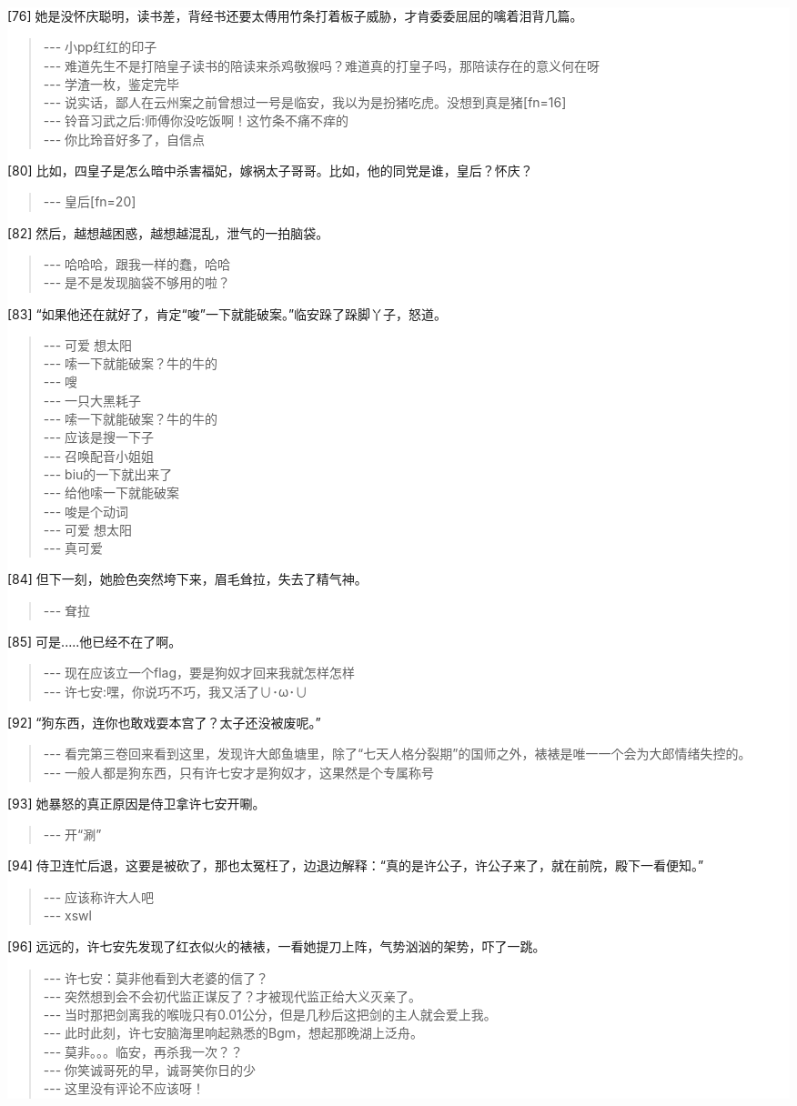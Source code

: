[76] 她是没怀庆聪明，读书差，背经书还要太傅用竹条打着板子威胁，才肯委委屈屈的噙着泪背几篇。
>--- 小pp红红的印子<br>
>--- 难道先生不是打陪皇子读书的陪读来杀鸡敬猴吗？难道真的打皇子吗，那陪读存在的意义何在呀<br>
>--- 学渣一枚，鉴定完毕<br>
>--- 说实话，鄙人在云州案之前曾想过一号是临安，我以为是扮猪吃虎。没想到真是猪[fn=16]<br>
>--- 铃音习武之后:师傅你没吃饭啊！这竹条不痛不痒的<br>
>--- 你比玲音好多了，自信点<br>

[80] 比如，四皇子是怎么暗中杀害福妃，嫁祸太子哥哥。比如，他的同党是谁，皇后？怀庆？
>--- 皇后[fn=20]<br>

[82] 然后，越想越困惑，越想越混乱，泄气的一拍脑袋。
>--- 哈哈哈，跟我一样的蠢，哈哈<br>
>--- 是不是发现脑袋不够用的啦？<br>

[83] “如果他还在就好了，肯定“唆”一下就能破案。”临安跺了跺脚丫子，怒道。
>--- 可爱 想太阳<br>
>--- 嗦一下就能破案？牛的牛的<br>
>--- 嗖<br>
>--- 一只大黑耗子<br>
>--- 嗦一下就能破案？牛的牛的<br>
>--- 应该是搜一下子<br>
>--- 召唤配音小姐姐<br>
>--- biu的一下就出来了<br>
>--- 给他嗦一下就能破案<br>
>--- 唆是个动词<br>
>--- 可爱 想太阳<br>
>--- 真可爱<br>

[84] 但下一刻，她脸色突然垮下来，眉毛耸拉，失去了精气神。
>--- 耷拉<br>

[85] 可是.....他已经不在了啊。
>--- 现在应该立一个flag，要是狗奴才回来我就怎样怎样<br>
>--- 许七安:嘿，你说巧不巧，我又活了∪･ω･∪<br>

[92] “狗东西，连你也敢戏耍本宫了？太子还没被废呢。”
>--- 看完第三卷回来看到这里，发现许大郎鱼塘里，除了“七天人格分裂期”的国师之外，裱裱是唯一一个会为大郎情绪失控的。<br>
>--- 一般人都是狗东西，只有许七安才是狗奴才，这果然是个专属称号<br>

[93] 她暴怒的真正原因是侍卫拿许七安开唰。
>--- 开“涮”<br>

[94] 侍卫连忙后退，这要是被砍了，那也太冤枉了，边退边解释：“真的是许公子，许公子来了，就在前院，殿下一看便知。”
>--- 应该称许大人吧<br>
>--- xswl<br>

[96] 远远的，许七安先发现了红衣似火的裱裱，一看她提刀上阵，气势汹汹的架势，吓了一跳。
>--- 许七安：莫非他看到大老婆的信了？<br>
>--- 突然想到会不会初代监正谋反了？才被现代监正给大义灭亲了。<br>
>--- 当时那把剑离我的喉咙只有0.01公分，但是几秒后这把剑的主人就会爱上我。<br>
>--- 此时此刻，许七安脑海里响起熟悉的Bgm，想起那晚湖上泛舟。<br>
>--- 莫非。。。临安，再杀我一次？？<br>
>--- 你笑诚哥死的早，诚哥笑你日的少<br>
>--- 这里没有评论不应该呀！<br>
